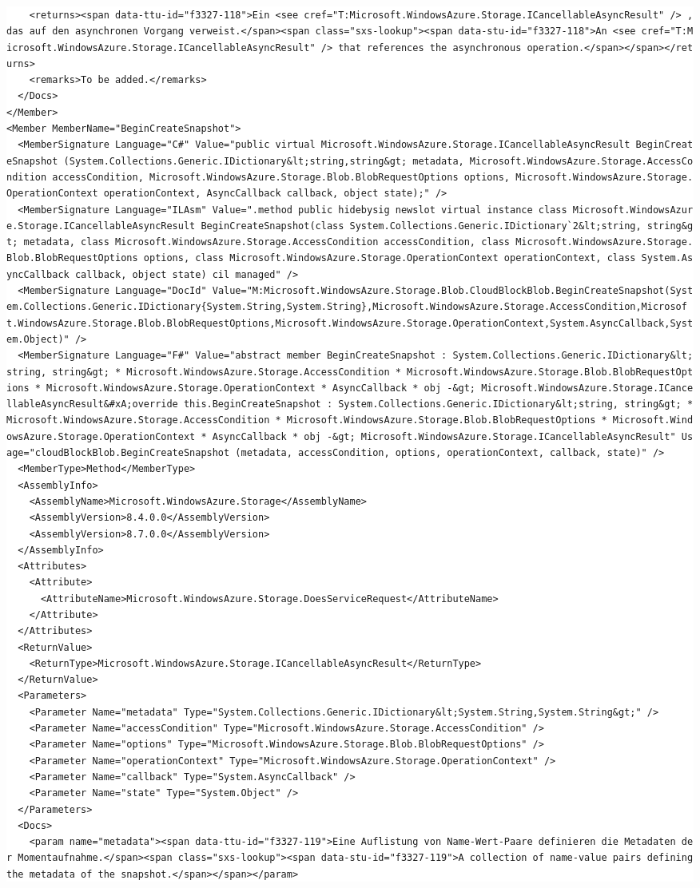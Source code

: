         <returns><span data-ttu-id="f3327-118">Ein <see cref="T:Microsoft.WindowsAzure.Storage.ICancellableAsyncResult" /> , das auf den asynchronen Vorgang verweist.</span><span class="sxs-lookup"><span data-stu-id="f3327-118">An <see cref="T:Microsoft.WindowsAzure.Storage.ICancellableAsyncResult" /> that references the asynchronous operation.</span></span></returns>
        <remarks>To be added.</remarks>
      </Docs>
    </Member>
    <Member MemberName="BeginCreateSnapshot">
      <MemberSignature Language="C#" Value="public virtual Microsoft.WindowsAzure.Storage.ICancellableAsyncResult BeginCreateSnapshot (System.Collections.Generic.IDictionary&lt;string,string&gt; metadata, Microsoft.WindowsAzure.Storage.AccessCondition accessCondition, Microsoft.WindowsAzure.Storage.Blob.BlobRequestOptions options, Microsoft.WindowsAzure.Storage.OperationContext operationContext, AsyncCallback callback, object state);" />
      <MemberSignature Language="ILAsm" Value=".method public hidebysig newslot virtual instance class Microsoft.WindowsAzure.Storage.ICancellableAsyncResult BeginCreateSnapshot(class System.Collections.Generic.IDictionary`2&lt;string, string&gt; metadata, class Microsoft.WindowsAzure.Storage.AccessCondition accessCondition, class Microsoft.WindowsAzure.Storage.Blob.BlobRequestOptions options, class Microsoft.WindowsAzure.Storage.OperationContext operationContext, class System.AsyncCallback callback, object state) cil managed" />
      <MemberSignature Language="DocId" Value="M:Microsoft.WindowsAzure.Storage.Blob.CloudBlockBlob.BeginCreateSnapshot(System.Collections.Generic.IDictionary{System.String,System.String},Microsoft.WindowsAzure.Storage.AccessCondition,Microsoft.WindowsAzure.Storage.Blob.BlobRequestOptions,Microsoft.WindowsAzure.Storage.OperationContext,System.AsyncCallback,System.Object)" />
      <MemberSignature Language="F#" Value="abstract member BeginCreateSnapshot : System.Collections.Generic.IDictionary&lt;string, string&gt; * Microsoft.WindowsAzure.Storage.AccessCondition * Microsoft.WindowsAzure.Storage.Blob.BlobRequestOptions * Microsoft.WindowsAzure.Storage.OperationContext * AsyncCallback * obj -&gt; Microsoft.WindowsAzure.Storage.ICancellableAsyncResult&#xA;override this.BeginCreateSnapshot : System.Collections.Generic.IDictionary&lt;string, string&gt; * Microsoft.WindowsAzure.Storage.AccessCondition * Microsoft.WindowsAzure.Storage.Blob.BlobRequestOptions * Microsoft.WindowsAzure.Storage.OperationContext * AsyncCallback * obj -&gt; Microsoft.WindowsAzure.Storage.ICancellableAsyncResult" Usage="cloudBlockBlob.BeginCreateSnapshot (metadata, accessCondition, options, operationContext, callback, state)" />
      <MemberType>Method</MemberType>
      <AssemblyInfo>
        <AssemblyName>Microsoft.WindowsAzure.Storage</AssemblyName>
        <AssemblyVersion>8.4.0.0</AssemblyVersion>
        <AssemblyVersion>8.7.0.0</AssemblyVersion>
      </AssemblyInfo>
      <Attributes>
        <Attribute>
          <AttributeName>Microsoft.WindowsAzure.Storage.DoesServiceRequest</AttributeName>
        </Attribute>
      </Attributes>
      <ReturnValue>
        <ReturnType>Microsoft.WindowsAzure.Storage.ICancellableAsyncResult</ReturnType>
      </ReturnValue>
      <Parameters>
        <Parameter Name="metadata" Type="System.Collections.Generic.IDictionary&lt;System.String,System.String&gt;" />
        <Parameter Name="accessCondition" Type="Microsoft.WindowsAzure.Storage.AccessCondition" />
        <Parameter Name="options" Type="Microsoft.WindowsAzure.Storage.Blob.BlobRequestOptions" />
        <Parameter Name="operationContext" Type="Microsoft.WindowsAzure.Storage.OperationContext" />
        <Parameter Name="callback" Type="System.AsyncCallback" />
        <Parameter Name="state" Type="System.Object" />
      </Parameters>
      <Docs>
        <param name="metadata"><span data-ttu-id="f3327-119">Eine Auflistung von Name-Wert-Paare definieren die Metadaten der Momentaufnahme.</span><span class="sxs-lookup"><span data-stu-id="f3327-119">A collection of name-value pairs defining the metadata of the snapshot.</span></span></param>